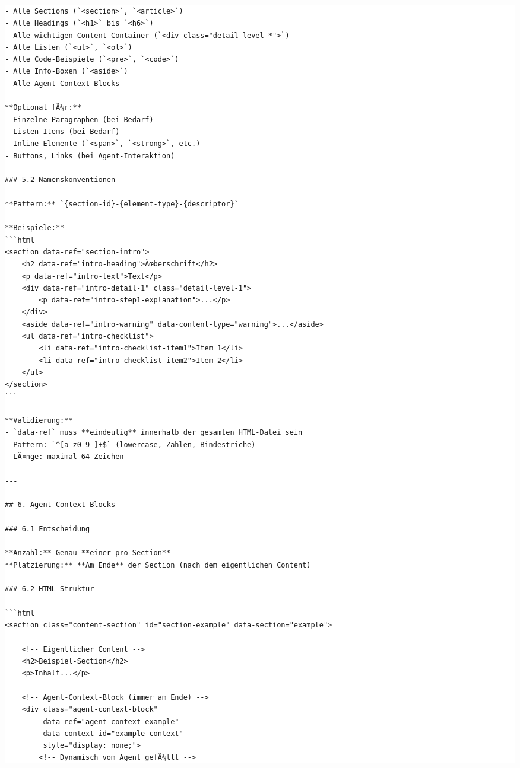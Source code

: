 ````plaintext
- Alle Sections (`<section>`, `<article>`)
- Alle Headings (`<h1>` bis `<h6>`)
- Alle wichtigen Content-Container (`<div class="detail-level-*">`)
- Alle Listen (`<ul>`, `<ol>`)
- Alle Code-Beispiele (`<pre>`, `<code>`)
- Alle Info-Boxen (`<aside>`)
- Alle Agent-Context-Blocks

**Optional fÃ¼r:**
- Einzelne Paragraphen (bei Bedarf)
- Listen-Items (bei Bedarf)
- Inline-Elemente (`<span>`, `<strong>`, etc.)
- Buttons, Links (bei Agent-Interaktion)

### 5.2 Namenskonventionen

**Pattern:** `{section-id}-{element-type}-{descriptor}`

**Beispiele:**
`​`​`html
<section data-ref="section-intro">
    <h2 data-ref="intro-heading">Ãœberschrift</h2>
    <p data-ref="intro-text">Text</p>
    <div data-ref="intro-detail-1" class="detail-level-1">
        <p data-ref="intro-step1-explanation">...</p>
    </div>
    <aside data-ref="intro-warning" data-content-type="warning">...</aside>
    <ul data-ref="intro-checklist">
        <li data-ref="intro-checklist-item1">Item 1</li>
        <li data-ref="intro-checklist-item2">Item 2</li>
    </ul>
</section>
`​`​`

**Validierung:**
- `data-ref` muss **eindeutig** innerhalb der gesamten HTML-Datei sein
- Pattern: `^[a-z0-9-]+$` (lowercase, Zahlen, Bindestriche)
- LÃ¤nge: maximal 64 Zeichen

---

## 6. Agent-Context-Blocks

### 6.1 Entscheidung

**Anzahl:** Genau **einer pro Section**  
**Platzierung:** **Am Ende** der Section (nach dem eigentlichen Content)

### 6.2 HTML-Struktur

`​`​`html
<section class="content-section" id="section-example" data-section="example">
    
    <!-- Eigentlicher Content -->
    <h2>Beispiel-Section</h2>
    <p>Inhalt...</p>
    
    <!-- Agent-Context-Block (immer am Ende) -->
    <div class="agent-context-block"
         data-ref="agent-context-example"
         data-context-id="example-context"
         style="display: none;">
        <!-- Dynamisch vom Agent gefÃ¼llt -->
````